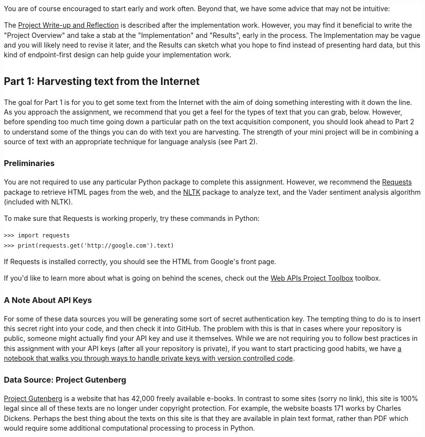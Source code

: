 You are of course encouraged to start early and work often. Beyond that, we
have some advice that may not be intuitive:

The [Project Write-up and Reflection](#part-3-project-write-up-and-reflection)
is described after the implementation work. However, you may find it beneficial to
write the "Project Overview" and take a stab at the "Implementation" and "Results", early in the process. The Implementation may be vague and you will likely need
to revise it later, and the Results can sketch what you hope to find instead
of presenting hard data, but this kind of endpoint-first design can help
guide your implementation work.

## Part 1: Harvesting text from the Internet

The goal for Part 1 is for you to get some text from the Internet with the aim
of doing something interesting with it down the line. As you approach the
assignment, we recommend that you get a feel for the types of text that you can
grab, below. However, before spending too much time going down a
particular path on the text acquisition component, you should look ahead to
Part 2 to understand some of the things you can do with text you are
harvesting. The strength of your mini project will be in combining a source of
text with an appropriate technique for language analysis (see Part 2).

### Preliminaries

You are not required to use any particular Python package to complete this
assignment. However, we recommend the [Requests](http://docs.python-requests.org/en/master/)
package to retrieve HTML pages from the web, and the [NLTK](http://www.nltk.org) package
to analyze text, and the Vader sentiment analysis algorithm (included with NLTK).

To make sure that Requests is working properly, try these commands in
Python:

    >>> import requests
    >>> print(requests.get('http://google.com').text)

If Requests is installed correctly, you should see the HTML from Google's front
page.

If you'd like to learn more about what is going on behind the scenes,
check out the [Web APIs Project Toolbox](/toolboxes/geocoding-and-web-apis) toolbox.

### A Note About API Keys

For some of these data sources you will be generating some sort of secret authentication key.  The tempting thing to do is to insert this secret right into your code, and then check it into GitHub.  The problem with this is that in cases where your repository is public, someone might actually find your API key and use it themselves.  While we are not requiring you to follow best practices in this assignment with your API keys (after all your repository is private), if you want to start practicing good habits, we have [a notebook that walks you through ways to handle private keys with version controlled code](/notes/storing-api-keys).

### Data Source: Project Gutenberg

[Project Gutenberg](http://www.gutenberg.org/) is a website that has 42,000
freely available e-books. In contrast to some sites (sorry no link), this site
is 100% legal since all of these texts are no longer under copyright
protection. For example, the website boasts 171 works by Charles Dickens.
Perhaps the best thing about the texts on this site is that they are available
in plain text format, rather than PDF which would require some additional
computational processing to process in Python.
